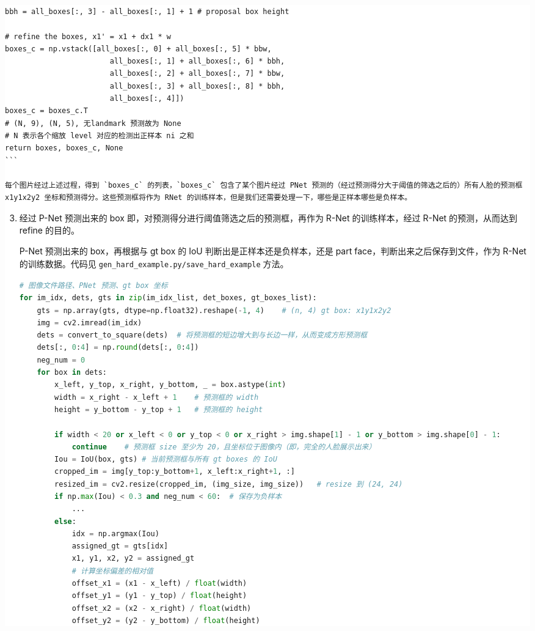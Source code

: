     bbh = all_boxes[:, 3] - all_boxes[:, 1] + 1 # proposal box height

    # refine the boxes, x1' = x1 + dx1 * w
    boxes_c = np.vstack([all_boxes[:, 0] + all_boxes[:, 5] * bbw,
                            all_boxes[:, 1] + all_boxes[:, 6] * bbh,
                            all_boxes[:, 2] + all_boxes[:, 7] * bbw,
                            all_boxes[:, 3] + all_boxes[:, 8] * bbh,
                            all_boxes[:, 4]])
    boxes_c = boxes_c.T
    # (N, 9), (N, 5), 无landmark 预测故为 None
    # N 表示各个缩放 level 对应的检测出正样本 ni 之和
    return boxes, boxes_c, None
    ```

    每个图片经过上述过程，得到 `boxes_c` 的列表，`boxes_c` 包含了某个图片经过 PNet 预测的（经过预测得分大于阈值的筛选之后的）所有人脸的预测框 x1y1x2y2 坐标和预测得分。这些预测框将作为 RNet 的训练样本，但是我们还需要处理一下，哪些是正样本哪些是负样本。

3. 经过 P-Net 预测出来的 box 即，对预测得分进行阈值筛选之后的预测框，再作为 R-Net 的训练样本，经过 R-Net 的预测，从而达到 refine 的目的。

    P-Net 预测出来的 box，再根据与 gt box 的 IoU 判断出是正样本还是负样本，还是 part face，判断出来之后保存到文件，作为 R-Net 的训练数据。代码见 `gen_hard_example.py/save_hard_example` 方法。

    ```python
    # 图像文件路径、PNet 预测、gt box 坐标
    for im_idx, dets, gts in zip(im_idx_list, det_boxes, gt_boxes_list):
        gts = np.array(gts, dtype=np.float32).reshape(-1, 4)    # (n, 4) gt box: x1y1x2y2
        img = cv2.imread(im_idx)
        dets = convert_to_square(dets)  # 将预测框的短边增大到与长边一样，从而变成方形预测框
        dets[:, 0:4] = np.round(dets[:, 0:4])
        neg_num = 0
        for box in dets:
            x_left, y_top, x_right, y_bottom, _ = box.astype(int)
            width = x_right - x_left + 1    # 预测框的 width
            height = y_bottom - y_top + 1   # 预测框的 height

            if width < 20 or x_left < 0 or y_top < 0 or x_right > img.shape[1] - 1 or y_bottom > img.shape[0] - 1:
                continue    # 预测框 size 至少为 20，且坐标位于图像内（即，完全的人脸展示出来）
            Iou = IoU(box, gts) # 当前预测框与所有 gt boxes 的 IoU
            cropped_im = img[y_top:y_bottom+1, x_left:x_right+1, :]
            resized_im = cv2.resize(cropped_im, (img_size, img_size))   # resize 到 (24, 24)
            if np.max(Iou) < 0.3 and neg_num < 60:  # 保存为负样本
                ...
            else:
                idx = np.argmax(Iou)
                assigned_gt = gts[idx]
                x1, y1, x2, y2 = assigned_gt
                # 计算坐标偏差的相对值
                offset_x1 = (x1 - x_left) / float(width)
                offset_y1 = (y1 - y_top) / float(height)
                offset_x2 = (x2 - x_right) / float(width)
                offset_y2 = (y2 - y_bottom) / float(height)
